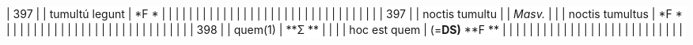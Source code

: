 | 397 |  | tumultú legunt                                                                                                                                                                                                                          | *F *                      |                                                                 |                                                                                                                                                                                                                                                                                                                                                                                                                                       |  |                                     |                        |                           |                                                                                                                                                                                                                                                                                                            |                                            |                |                    |                      |                            |                |                   |                                             |                                                   |        |                   |                                        |                |        |  |  |            |      |  |                                                                    |  |  |  |  |
| 397 |  | noctis tumultu                                                                                                                                                                                                                          |                           | *Masv.*                                                         |                                                                                                                                                                                                                                                                                                                                                                                                                                       |  | noctis tumultus                     | *F *                   |                           |                                                                                                                                                                                                                                                                                                            |                                            |                |                    |                      |                            |                |                   |                                             |                                                   |        |                   |                                        |                |        |  |  |            |      |  |                                                                    |  |  |  |  |
| 398 |  | quem(1)                                                                                                                                                                                                                                 | **Σ **                    |                                                                 |                                                                                                                                                                                                                                                                                                                                                                                                                                       |  | hoc est quem                        | (=**DS)** **F **       |                           |                                                                                                                                                                                                                                                                                                            |                                            |                |                    |                      |                            |                |                   |                                             |                                                   |        |                   |                                        |                |        |  |  |            |      |  |                                                                    |  |  |  |  |